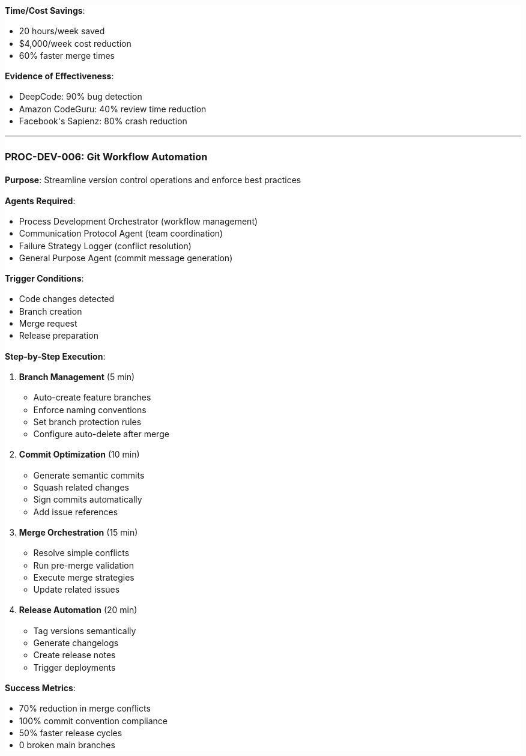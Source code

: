 **Time/Cost Savings**:
- 20 hours/week saved
- $4,000/week cost reduction
- 60% faster merge times

**Evidence of Effectiveness**:
- DeepCode: 90% bug detection
- Amazon CodeGuru: 40% review time reduction
- Facebook's Sapienz: 80% crash reduction

---

### PROC-DEV-006: Git Workflow Automation
**Purpose**: Streamline version control operations and enforce best practices

**Agents Required**:
- Process Development Orchestrator (workflow management)
- Communication Protocol Agent (team coordination)
- Failure Strategy Logger (conflict resolution)
- General Purpose Agent (commit message generation)

**Trigger Conditions**:
- Code changes detected
- Branch creation
- Merge request
- Release preparation

**Step-by-Step Execution**:
1. **Branch Management** (5 min)
   - Auto-create feature branches
   - Enforce naming conventions
   - Set branch protection rules
   - Configure auto-delete after merge

2. **Commit Optimization** (10 min)
   - Generate semantic commits
   - Squash related changes
   - Sign commits automatically
   - Add issue references

3. **Merge Orchestration** (15 min)
   - Resolve simple conflicts
   - Run pre-merge validation
   - Execute merge strategies
   - Update related issues

4. **Release Automation** (20 min)
   - Tag versions semantically
   - Generate changelogs
   - Create release notes
   - Trigger deployments

**Success Metrics**:
- 70% reduction in merge conflicts
- 100% commit convention compliance
- 50% faster release cycles
- 0 broken main branches
